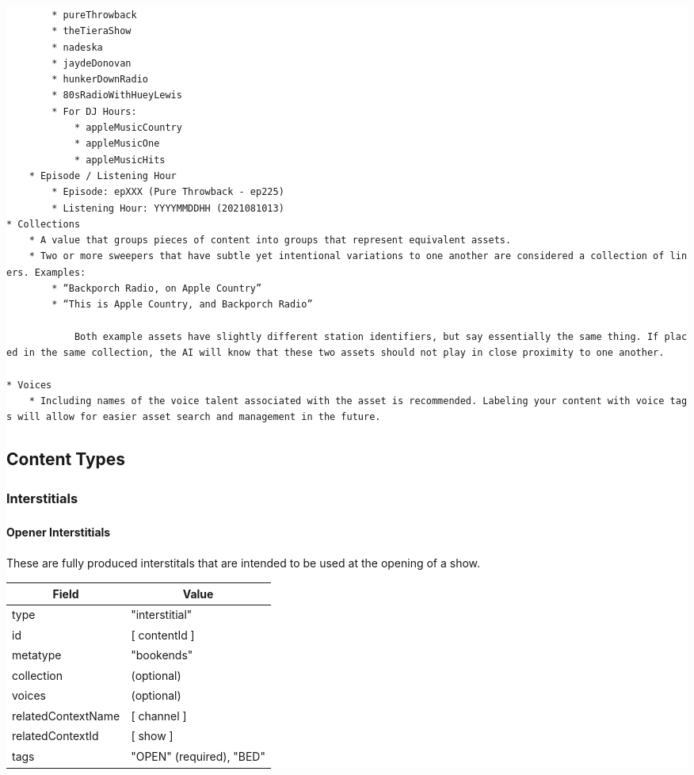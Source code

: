             * pureThrowback
            * theTieraShow
            * nadeska
            * jaydeDonovan
            * hunkerDownRadio
            * 80sRadioWithHueyLewis
            * For DJ Hours:
                * appleMusicCountry
                * appleMusicOne
                * appleMusicHits
        * Episode / Listening Hour
            * Episode: epXXX (Pure Throwback - ep225)
            * Listening Hour: YYYYMMDDHH (2021081013)
    * Collections
        * A value that groups pieces of content into groups that represent equivalent assets.
        * Two or more sweepers that have subtle yet intentional variations to one another are considered a collection of liners. Examples:
            * “Backporch Radio, on Apple Country”
            * “This is Apple Country, and Backporch Radio” 

                Both example assets have slightly different station identifiers, but say essentially the same thing. If placed in the same collection, the AI will know that these two assets should not play in close proximity to one another. 

    * Voices
        * Including names of the voice talent associated with the asset is recommended. Labeling your content with voice tags will allow for easier asset search and management in the future.
        
## Content Types

### Interstitials

#### Opener Interstitials

These are fully produced interstitals that are intended to be used at the opening of a show. 

| Field | Value |
| --- | --- |
| type | "interstitial" |
| id | [ contentId ] |
| metatype | "bookends" |
| collection | (optional) |
| voices | (optional) |
| relatedContextName | [ channel ] |
| relatedContextId | [ show ] |
| tags | "OPEN" (required), "BED" |
